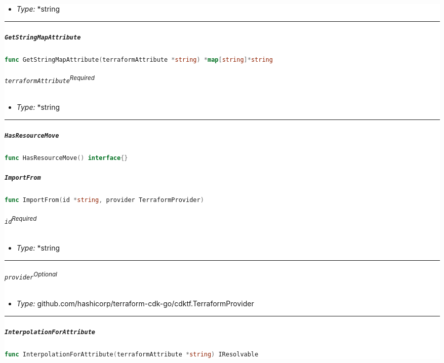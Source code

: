 - *Type:* *string

---

##### `GetStringMapAttribute` <a name="GetStringMapAttribute" id="@cdktf/provider-kubernetes.endpointSliceV1.EndpointSliceV1.getStringMapAttribute"></a>

```go
func GetStringMapAttribute(terraformAttribute *string) *map[string]*string
```

###### `terraformAttribute`<sup>Required</sup> <a name="terraformAttribute" id="@cdktf/provider-kubernetes.endpointSliceV1.EndpointSliceV1.getStringMapAttribute.parameter.terraformAttribute"></a>

- *Type:* *string

---

##### `HasResourceMove` <a name="HasResourceMove" id="@cdktf/provider-kubernetes.endpointSliceV1.EndpointSliceV1.hasResourceMove"></a>

```go
func HasResourceMove() interface{}
```

##### `ImportFrom` <a name="ImportFrom" id="@cdktf/provider-kubernetes.endpointSliceV1.EndpointSliceV1.importFrom"></a>

```go
func ImportFrom(id *string, provider TerraformProvider)
```

###### `id`<sup>Required</sup> <a name="id" id="@cdktf/provider-kubernetes.endpointSliceV1.EndpointSliceV1.importFrom.parameter.id"></a>

- *Type:* *string

---

###### `provider`<sup>Optional</sup> <a name="provider" id="@cdktf/provider-kubernetes.endpointSliceV1.EndpointSliceV1.importFrom.parameter.provider"></a>

- *Type:* github.com/hashicorp/terraform-cdk-go/cdktf.TerraformProvider

---

##### `InterpolationForAttribute` <a name="InterpolationForAttribute" id="@cdktf/provider-kubernetes.endpointSliceV1.EndpointSliceV1.interpolationForAttribute"></a>

```go
func InterpolationForAttribute(terraformAttribute *string) IResolvable
```
